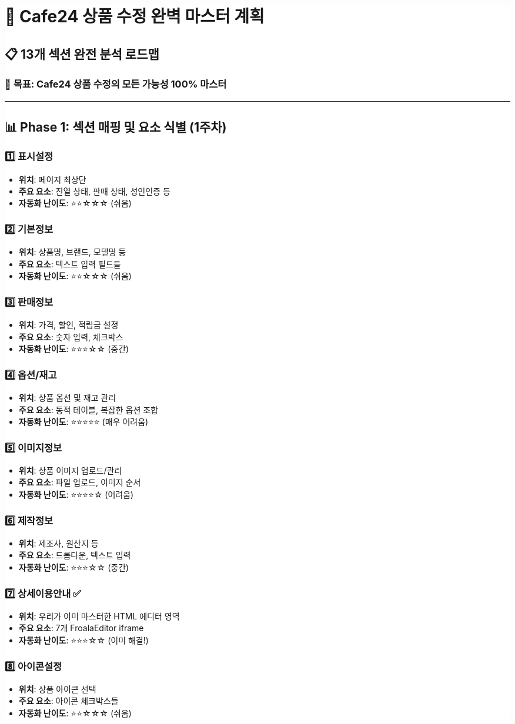 # 🚀 Cafe24 상품 수정 완벽 마스터 계획

## 📋 13개 섹션 완전 분석 로드맵

### 🎯 **목표**: Cafe24 상품 수정의 모든 가능성 100% 마스터

---

## 📊 **Phase 1: 섹션 매핑 및 요소 식별** (1주차)

### 1️⃣ **표시설정** 
- **위치**: 페이지 최상단
- **주요 요소**: 진열 상태, 판매 상태, 성인인증 등
- **자동화 난이도**: ⭐⭐☆☆☆ (쉬움)

### 2️⃣ **기본정보**
- **위치**: 상품명, 브랜드, 모델명 등
- **주요 요소**: 텍스트 입력 필드들
- **자동화 난이도**: ⭐⭐☆☆☆ (쉬움)

### 3️⃣ **판매정보**
- **위치**: 가격, 할인, 적립금 설정
- **주요 요소**: 숫자 입력, 체크박스
- **자동화 난이도**: ⭐⭐⭐☆☆ (중간)

### 4️⃣ **옵션/재고**
- **위치**: 상품 옵션 및 재고 관리
- **주요 요소**: 동적 테이블, 복잡한 옵션 조합
- **자동화 난이도**: ⭐⭐⭐⭐⭐ (매우 어려움)

### 5️⃣ **이미지정보**
- **위치**: 상품 이미지 업로드/관리
- **주요 요소**: 파일 업로드, 이미지 순서
- **자동화 난이도**: ⭐⭐⭐⭐☆ (어려움)

### 6️⃣ **제작정보**
- **위치**: 제조사, 원산지 등
- **주요 요소**: 드롭다운, 텍스트 입력
- **자동화 난이도**: ⭐⭐⭐☆☆ (중간)

### 7️⃣ **상세이용안내** ✅
- **위치**: 우리가 이미 마스터한 HTML 에디터 영역
- **주요 요소**: 7개 FroalaEditor iframe
- **자동화 난이도**: ⭐⭐⭐☆☆ (이미 해결!)

### 8️⃣ **아이콘설정**
- **위치**: 상품 아이콘 선택
- **주요 요소**: 아이콘 체크박스들
- **자동화 난이도**: ⭐⭐☆☆☆ (쉬움)
